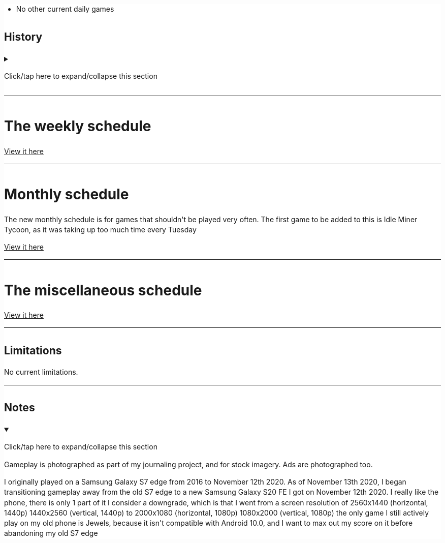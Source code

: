 * No other current daily games

</details>

## History

<details><summary><p>Click/tap here to expand/collapse this section</p></summary></details>

***

# The weekly schedule

[View it here](/Schedule/Gaming/Weekly/README.md)

***

# Monthly schedule

The new monthly schedule is for games that shouldn't be played very often. The first game to be added to this is Idle Miner Tycoon, as it was taking up too much time every Tuesday

[View it here](/Schedule/Gaming/Monthly/README.md)

***

# The miscellaneous schedule

[View it here](/Schedule/Gaming/Miscellaneous/README.md)

***

## Limitations

No current limitations.

***

## Notes

<details open><summary><p>Click/tap here to expand/collapse this section</p></summary>

Gameplay is photographed as part of my journaling project, and for stock imagery. Ads are photographed too.

I originally played on a Samsung Galaxy S7 edge from 2016 to November 12th 2020. As of November 13th 2020, I began transitioning gameplay away from the old S7 edge to a new Samsung Galaxy S20 FE I got on November 12th 2020. I really like the phone, there is only 1 part of it I consider a downgrade, which is that I went from a screen resolution of 2560x1440 (horizontal, 1440p) 1440x2560 (vertical, 1440p) to 2000x1080 (horizontal, 1080p) 1080x2000 (vertical, 1080p) the only game I still actively play on my old phone is Jewels, because it isn't compatible with Android 10.0, and I want to max out my score on it before abandoning my old S7 edge
